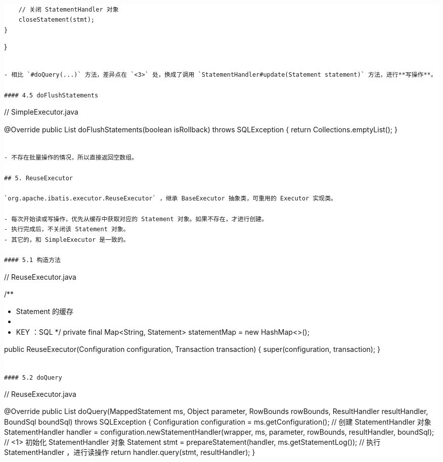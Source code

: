         // 关闭 StatementHandler 对象
        closeStatement(stmt);
    }
}
```

- 相比 `#doQuery(...)` 方法，差异点在 `<3>` 处，换成了调用 `StatementHandler#update(Statement statement)` 方法，进行**写操作**。

#### 4.5 doFlushStatements

```
// SimpleExecutor.java

@Override
public List<BatchResult> doFlushStatements(boolean isRollback) throws SQLException {
    return Collections.emptyList();
}
```

- 不存在批量操作的情况，所以直接返回空数组。

## 5. ReuseExecutor

`org.apache.ibatis.executor.ReuseExecutor` ，继承 BaseExecutor 抽象类，可重用的 Executor 实现类。

- 每次开始读或写操作，优先从缓存中获取对应的 Statement 对象。如果不存在，才进行创建。
- 执行完成后，不关闭该 Statement 对象。
- 其它的，和 SimpleExecutor 是一致的。

#### 5.1 构造方法

```
// ReuseExecutor.java

/**
 * Statement 的缓存
 *
 * KEY ：SQL
 */
private final Map<String, Statement> statementMap = new HashMap<>();

public ReuseExecutor(Configuration configuration, Transaction transaction) {
    super(configuration, transaction);
}
```

#### 5.2 doQuery

```
// ReuseExecutor.java

@Override
public <E> List<E> doQuery(MappedStatement ms, Object parameter, RowBounds rowBounds, ResultHandler resultHandler, BoundSql boundSql) throws SQLException {
    Configuration configuration = ms.getConfiguration();
    // 创建 StatementHandler 对象
    StatementHandler handler = configuration.newStatementHandler(wrapper, ms, parameter, rowBounds, resultHandler, boundSql);
    // <1> 初始化 StatementHandler 对象
    Statement stmt = prepareStatement(handler, ms.getStatementLog());
    // 执行 StatementHandler  ，进行读操作
    return handler.query(stmt, resultHandler);
}
```

```